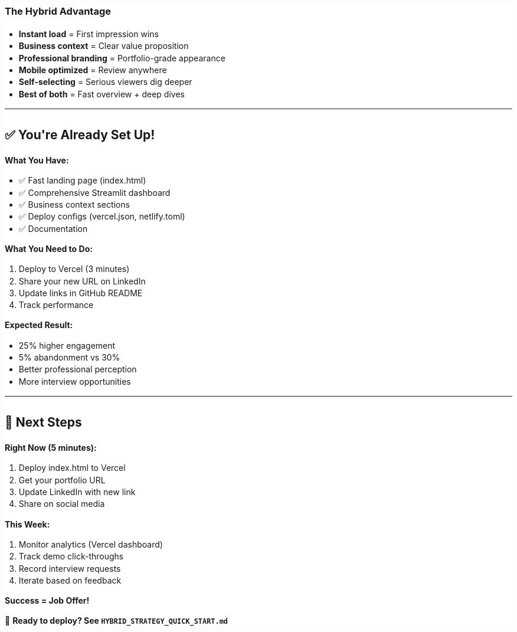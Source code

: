 ### The Hybrid Advantage
- **Instant load** = First impression wins
- **Business context** = Clear value proposition
- **Professional branding** = Portfolio-grade appearance
- **Mobile optimized** = Review anywhere
- **Self-selecting** = Serious viewers dig deeper
- **Best of both** = Fast overview + deep dives

---

## ✅ You're Already Set Up!

**What You Have:**
- ✅ Fast landing page (index.html)
- ✅ Comprehensive Streamlit dashboard
- ✅ Business context sections
- ✅ Deploy configs (vercel.json, netlify.toml)
- ✅ Documentation

**What You Need to Do:**
1. Deploy to Vercel (3 minutes)
2. Share your new URL on LinkedIn
3. Update links in GitHub README
4. Track performance

**Expected Result:**
- 25% higher engagement
- 5% abandonment vs 30%
- Better professional perception
- More interview opportunities

---

## 🎉 Next Steps

**Right Now (5 minutes):**
1. Deploy index.html to Vercel
2. Get your portfolio URL
3. Update LinkedIn with new link
4. Share on social media

**This Week:**
1. Monitor analytics (Vercel dashboard)
2. Track demo click-throughs
3. Record interview requests
4. Iterate based on feedback

**Success = Job Offer!**

🚀 **Ready to deploy? See `HYBRID_STRATEGY_QUICK_START.md`**

